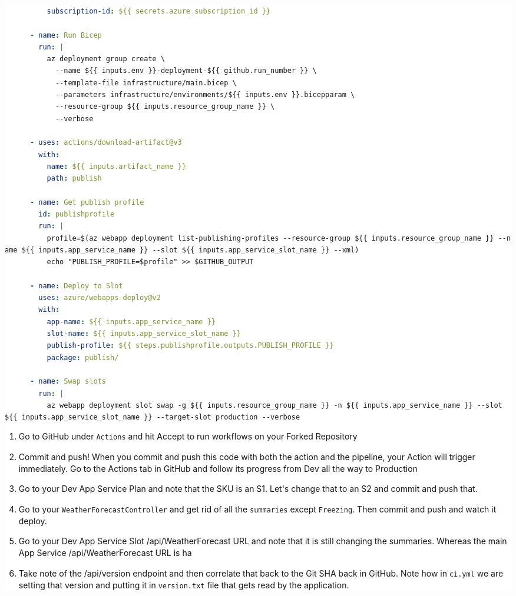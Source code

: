    ```yml
             subscription-id: ${{ secrets.azure_subscription_id }}

         - name: Run Bicep
           run: |
             az deployment group create \
               --name ${{ inputs.env }}-deployment-${{ github.run_number }} \
               --template-file infrastructure/main.bicep \
               --parameters infrastructure/environments/${{ inputs.env }}.bicepparam \
               --resource-group ${{ inputs.resource_group_name }} \
               --verbose

         - uses: actions/download-artifact@v3
           with:
             name: ${{ inputs.artifact_name }}
             path: publish

         - name: Get publish profile
           id: publishprofile
           run: |
             profile=$(az webapp deployment list-publishing-profiles --resource-group ${{ inputs.resource_group_name }} --name ${{ inputs.app_service_name }} --slot ${{ inputs.app_service_slot_name }} --xml)
             echo "PUBLISH_PROFILE=$profile" >> $GITHUB_OUTPUT

         - name: Deploy to Slot
           uses: azure/webapps-deploy@v2
           with:
             app-name: ${{ inputs.app_service_name }}
             slot-name: ${{ inputs.app_service_slot_name }}
             publish-profile: ${{ steps.publishprofile.outputs.PUBLISH_PROFILE }}
             package: publish/

         - name: Swap slots
           run: |
             az webapp deployment slot swap -g ${{ inputs.resource_group_name }} -n ${{ inputs.app_service_name }} --slot ${{ inputs.app_service_slot_name }} --target-slot production --verbose
   ```

1. Go to GitHub under `Actions` and hit Accept to run workflows on your Forked Repository

1. Commit and push! When you commit and push this code with both the action and the pipeline, your Action will trigger immediately. Go to the Actions tab in GitHub and follow its progress from Dev all the way to Production

1. Go to your Dev App Service Plan and note that the SKU is an S1. Let's change that to an S2 and commit and push that.

1. Go to your `WeatherForecastController` and get rid of all the `summaries` except `Freezing`. Then commit and push and watch it deploy.

1. Go to your Dev App Service Slot /api/WeatherForecast URL and note that it is still changing the summaries. Whereas the main App Service /api/WeatherForecast URL is ha

1. Take note of the /api/version endpoint and then correlate that back to the Git SHA back in GitHub. Note how in `ci.yml` we are setting that version and putting it in `version.txt` file that gets read by the application.
